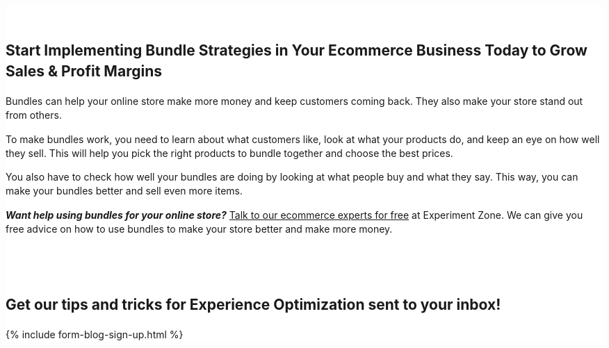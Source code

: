 <br/>


## Start Implementing Bundle Strategies in Your Ecommerce Business Today to Grow Sales & Profit Margins

Bundles can help your online store make more money and keep customers coming back. They also make your store stand out from others.

To make bundles work, you need to learn about what customers like, look at what your products do, and keep an eye on how well they sell. This will help you pick the right products to bundle together and choose the best prices.

You also have to check how well your bundles are doing by looking at what people buy and what they say. This way, you can make your bundles better and sell even more items.

**_Want help using bundles for your online store?_** [Talk to our ecommerce experts for free](https://experimentzone.com/cro-for-ecommerce-retailers/#sign-up-form) at Experiment Zone. We can give you free advice on how to use bundles to make your store better and make more money.

<br/><br/>



<a id="blog-sign-up"></a>
<div class="strip-grey pt-5 pb-5">
  <div class="container justify-content-center">
    <div class="col-12">
      <h2 class="mb-2 text-center">
        Get our tips and tricks for Experience Optimization sent to your inbox!
      </h2>
      <div class="row justify-content-center">
        <div class="col-12 col-md-8"></div>
      </div>
      {% include form-blog-sign-up.html %}
    </div>
  </div>
</div>








